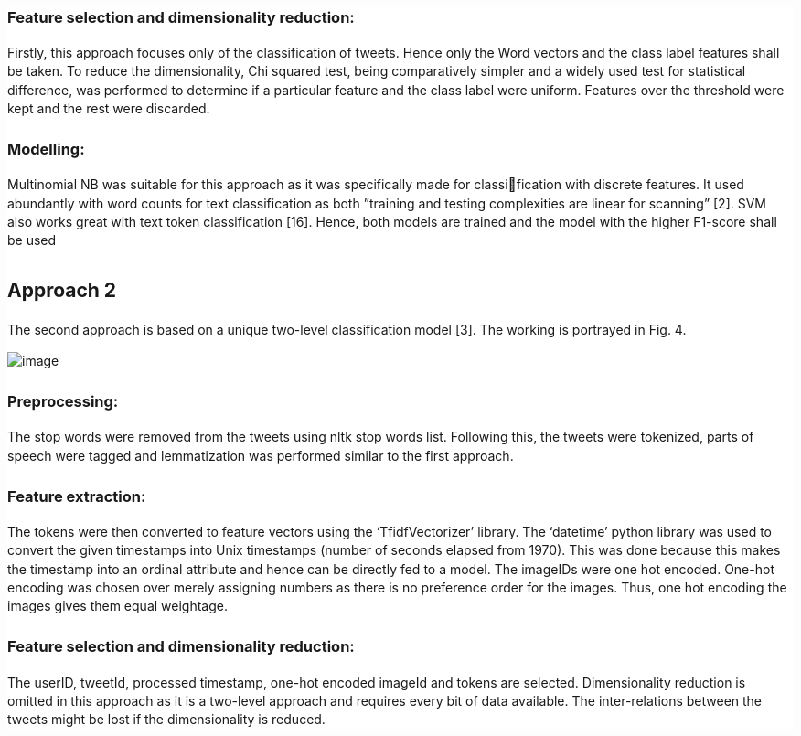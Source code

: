 ###  Feature selection and dimensionality reduction: 
Firstly, this approach focuses only
of the classification of tweets. Hence only the
Word vectors and the class label features shall
be taken. To reduce the dimensionality, Chi
squared test, being comparatively simpler and a
widely used test for statistical difference, was
performed to determine if a particular feature
and the class label were uniform. Features over
the threshold were kept and the rest were discarded.

### Modelling: 
Multinomial NB was suitable for
this approach as it was specifically made for classification with discrete features. It used abundantly
with word counts for text classification as both
”training and testing complexities are linear for
scanning” [2]. SVM also works great with text token
classification [16]. Hence, both models are trained
and the model with the higher F1-score shall be
used

## Approach 2
The second approach is based on a unique
two-level classification model [3]. The working is
portrayed in Fig. 4.


![image](https://user-images.githubusercontent.com/26760537/167206370-38e20f3b-1c23-4987-b27d-9a1cb578ba1c.png)


###  Preprocessing: 
The stop words were removed from the tweets using nltk stop words list. Following this, the tweets were tokenized, parts of speech were tagged and lemmatization was performed similar to the first approach.

###  Feature extraction: 
The tokens were then converted to feature vectors using the ‘TfidfVectorizer’ library. The ‘datetime’ python library was used to convert the given timestamps into Unix timestamps (number of seconds elapsed from 1970). This was done because this makes the timestamp into an ordinal attribute and hence can be directly fed to a model. The imageIDs were one hot encoded. One-hot encoding was chosen over merely assigning numbers as there is no preference order for the images. Thus, one hot encoding the images gives them equal weightage.

###  Feature selection and dimensionality reduction: 
The userID, tweetId, processed timestamp, one-hot encoded imageId and tokens are selected. Dimensionality reduction is omitted in this approach as it is a two-level approach and requires every bit of data available. The inter-relations between the tweets might be lost if the dimensionality is reduced.
